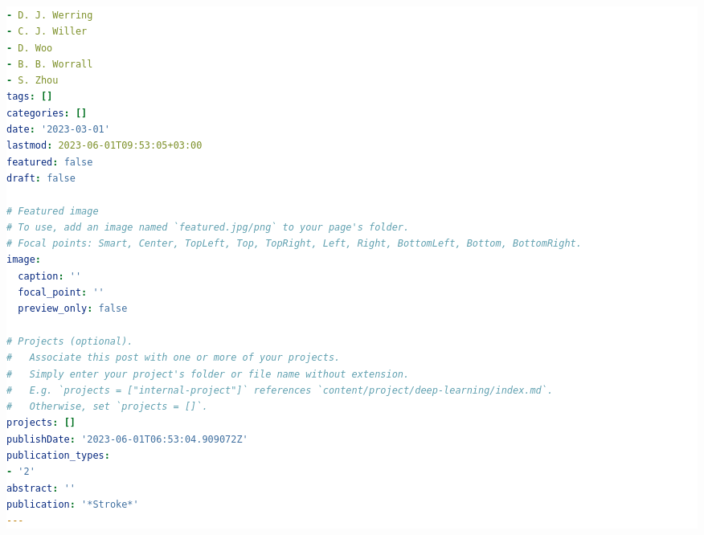 ```yaml
- D. J. Werring
- C. J. Willer
- D. Woo
- B. B. Worrall
- S. Zhou
tags: []
categories: []
date: '2023-03-01'
lastmod: 2023-06-01T09:53:05+03:00
featured: false
draft: false

# Featured image
# To use, add an image named `featured.jpg/png` to your page's folder.
# Focal points: Smart, Center, TopLeft, Top, TopRight, Left, Right, BottomLeft, Bottom, BottomRight.
image:
  caption: ''
  focal_point: ''
  preview_only: false

# Projects (optional).
#   Associate this post with one or more of your projects.
#   Simply enter your project's folder or file name without extension.
#   E.g. `projects = ["internal-project"]` references `content/project/deep-learning/index.md`.
#   Otherwise, set `projects = []`.
projects: []
publishDate: '2023-06-01T06:53:04.909072Z'
publication_types:
- '2'
abstract: ''
publication: '*Stroke*'
---
```

